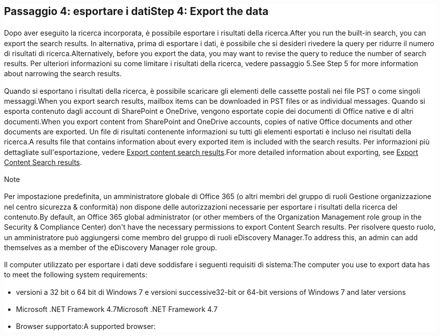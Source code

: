 ## <a name="step-4-export-the-data"></a><span data-ttu-id="4ee3a-207">Passaggio 4: esportare i dati</span><span class="sxs-lookup"><span data-stu-id="4ee3a-207">Step 4: Export the data</span></span>

<span data-ttu-id="4ee3a-208">Dopo aver eseguito la ricerca incorporata, è possibile esportare i risultati della ricerca.</span><span class="sxs-lookup"><span data-stu-id="4ee3a-208">After you run the built-in search, you can export the search results.</span></span> <span data-ttu-id="4ee3a-209">In alternativa, prima di esportare i dati, è possibile che si desideri rivedere la query per ridurre il numero di risultati di ricerca.</span><span class="sxs-lookup"><span data-stu-id="4ee3a-209">Alternatively, before you export the data, you may want to revise the query to reduce the number of search results.</span></span> <span data-ttu-id="4ee3a-210">Per ulteriori informazioni su come limitare i risultati della ricerca, vedere passaggio 5.</span><span class="sxs-lookup"><span data-stu-id="4ee3a-210">See Step 5 for more information about narrowing the search results.</span></span>
  
<span data-ttu-id="4ee3a-211">Quando si esportano i risultati della ricerca, è possibile scaricare gli elementi delle cassette postali nei file PST o come singoli messaggi.</span><span class="sxs-lookup"><span data-stu-id="4ee3a-211">When you export search results, mailbox items can be downloaded in PST files or as individual messages.</span></span> <span data-ttu-id="4ee3a-212">Quando si esporta contenuto dagli account di SharePoint e OneDrive, vengono esportate copie dei documenti di Office native e di altri documenti.</span><span class="sxs-lookup"><span data-stu-id="4ee3a-212">When you export content from SharePoint and OneDrive accounts, copies of native Office documents and other documents are exported.</span></span> <span data-ttu-id="4ee3a-213">Un file di risultati contenente informazioni su tutti gli elementi esportati è incluso nei risultati della ricerca.</span><span class="sxs-lookup"><span data-stu-id="4ee3a-213">A results file that contains information about every exported item is included with the search results.</span></span> <span data-ttu-id="4ee3a-214">Per informazioni più dettagliate sull'esportazione, vedere [Export content search results](export-search-results.md).</span><span class="sxs-lookup"><span data-stu-id="4ee3a-214">For more detailed information about exporting, see [Export Content Search results](export-search-results.md).</span></span>
  
> [!NOTE]
> <span data-ttu-id="4ee3a-215">Per impostazione predefinita, un amministratore globale di Office 365 (o altri membri del gruppo di ruoli Gestione organizzazione nel centro sicurezza & conformità) non dispone delle autorizzazioni necessarie per esportare i risultati della ricerca del contenuto.</span><span class="sxs-lookup"><span data-stu-id="4ee3a-215">By default, an Office 365 global administrator (or other members of the Organization Management role group in the Security & Compliance Center) don't have the necessary permissions to export Content Search results.</span></span> <span data-ttu-id="4ee3a-216">Per risolvere questo ruolo, un amministratore può aggiungersi come membro del gruppo di ruoli eDiscovery Manager.</span><span class="sxs-lookup"><span data-stu-id="4ee3a-216">To address this, an admin can add themselves as a member of the eDiscovery Manager role group.</span></span> 
  
<span data-ttu-id="4ee3a-217">Il computer utilizzato per esportare i dati deve soddisfare i seguenti requisiti di sistema:</span><span class="sxs-lookup"><span data-stu-id="4ee3a-217">The computer you use to export data has to meet the following system requirements:</span></span>
  
- <span data-ttu-id="4ee3a-218">versioni a 32 bit o 64 bit di Windows 7 e versioni successive</span><span class="sxs-lookup"><span data-stu-id="4ee3a-218">32-bit or 64-bit versions of Windows 7 and later versions</span></span>
    
- <span data-ttu-id="4ee3a-219">Microsoft .NET Framework 4.7</span><span class="sxs-lookup"><span data-stu-id="4ee3a-219">Microsoft .NET Framework 4.7</span></span>
    
- <span data-ttu-id="4ee3a-220">Browser supportato:</span><span class="sxs-lookup"><span data-stu-id="4ee3a-220">A supported browser:</span></span>
    